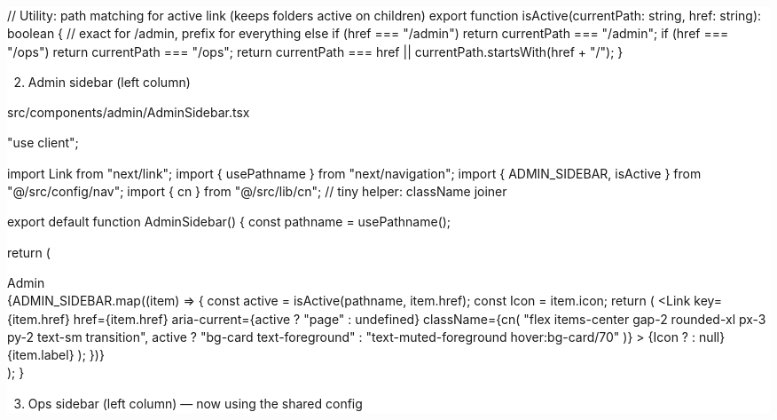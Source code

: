 // Utility: path matching for active link (keeps folders active on children)
export function isActive(currentPath: string, href: string): boolean {
  // exact for /admin, prefix for everything else
  if (href === "/admin") return currentPath === "/admin";
  if (href === "/ops") return currentPath === "/ops";
  return currentPath === href || currentPath.startsWith(href + "/");
}

2) Admin sidebar (left column)

src/components/admin/AdminSidebar.tsx

"use client";

import Link from "next/link";
import { usePathname } from "next/navigation";
import { ADMIN_SIDEBAR, isActive } from "@/src/config/nav";
import { cn } from "@/src/lib/cn"; // tiny helper: className joiner

export default function AdminSidebar() {
  const pathname = usePathname();

  return (
    <aside className="w-64 flex-shrink-0 border-r border-border bg-sidebar">
      <div className="p-4">
        <div className="text-sm font-medium text-muted-foreground mb-2">Admin</div>
        <nav className="space-y-1">
          {ADMIN_SIDEBAR.map((item) => {
            const active = isActive(pathname, item.href);
            const Icon = item.icon;
            return (
              <Link
                key={item.href}
                href={item.href}
                aria-current={active ? "page" : undefined}
                className={cn(
                  "flex items-center gap-2 rounded-xl px-3 py-2 text-sm transition",
                  active
                    ? "bg-card text-foreground"
                    : "text-muted-foreground hover:bg-card/70"
                )}
              >
                {Icon ? <Icon className="h-4 w-4" /> : null}
                <span>{item.label}</span>
              </Link>
            );
          })}
        </nav>
      </div>
    </aside>
  );
}

3) Ops sidebar (left column) — now using the shared config

